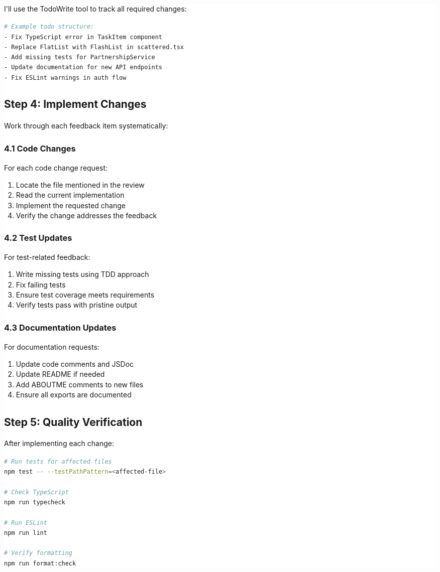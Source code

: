 I'll use the TodoWrite tool to track all required changes:

```bash
# Example todo structure:
- Fix TypeScript error in TaskItem component
- Replace FlatList with FlashList in scattered.tsx
- Add missing tests for PartnershipService
- Update documentation for new API endpoints
- Fix ESLint warnings in auth flow
```

## Step 4: Implement Changes

Work through each feedback item systematically:

### 4.1 Code Changes

For each code change request:

1. Locate the file mentioned in the review
2. Read the current implementation
3. Implement the requested change
4. Verify the change addresses the feedback

### 4.2 Test Updates

For test-related feedback:

1. Write missing tests using TDD approach
2. Fix failing tests
3. Ensure test coverage meets requirements
4. Verify tests pass with pristine output

### 4.3 Documentation Updates

For documentation requests:

1. Update code comments and JSDoc
2. Update README if needed
3. Add ABOUTME comments to new files
4. Ensure all exports are documented

## Step 5: Quality Verification

After implementing each change:

```bash
# Run tests for affected files
npm test -- --testPathPattern=<affected-file>

# Check TypeScript
npm run typecheck

# Run ESLint
npm run lint

# Verify formatting
npm run format:check
```
